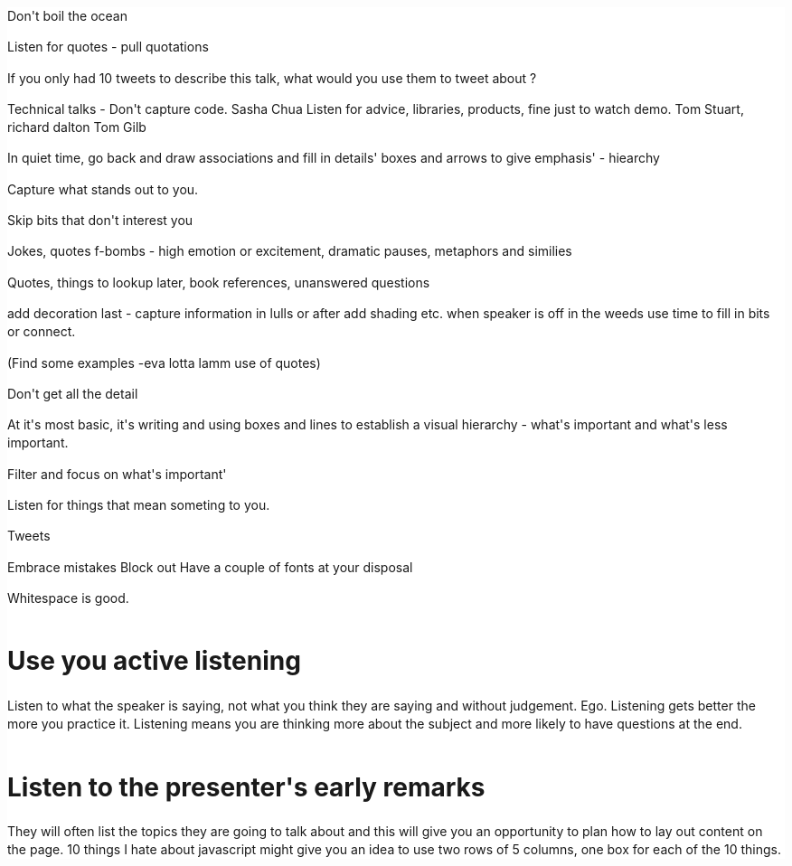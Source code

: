 Don't boil the ocean

Listen for quotes - pull quotations

If you only had 10 tweets to describe this talk, what would you use 
them to tweet about ? 

Technical talks - Don't capture code.
Sasha Chua
Listen for advice, libraries, products, fine just to watch demo.
Tom Stuart, richard dalton
Tom Gilb

In quiet time, go back and draw associations and fill in details'
boxes and arrows to give emphasis' - hiearchy

Capture what stands out to you.

Skip bits that don't interest you

Jokes, quotes f-bombs - high emotion or excitement, dramatic pauses, 
metaphors and similies	
				
Quotes, things to lookup later, book references, unanswered questions

add decoration last - capture information in lulls or after add shading etc. when speaker is off 
in the weeds use time to fill in bits or connect.

(Find some examples -eva lotta lamm use of quotes)

Don't get all the detail

At it's most basic, it's writing and using boxes and lines 
to establish a visual hierarchy - what's important and what's less important.	 


Filter and focus on what's important'

Listen for things that mean someting to you.

Tweets

Embrace mistakes
Block out
Have a couple of fonts at your disposal

Whitespace is good.

# Use you active listening

Listen to what the speaker is saying, not what you think they are saying and without judgement. Ego. Listening gets better the more you 
practice it. Listening means you are thinking more about 
the subject and more likely to have questions at the end. 

# Listen to the presenter's early remarks

They will often list the topics they are going to talk about and this will give you an opportunity to plan how to 
lay out content on the page. 10 things I hate about javascript might give you an idea to use two rows of 5 columns, one
box for each of the 10 things.
